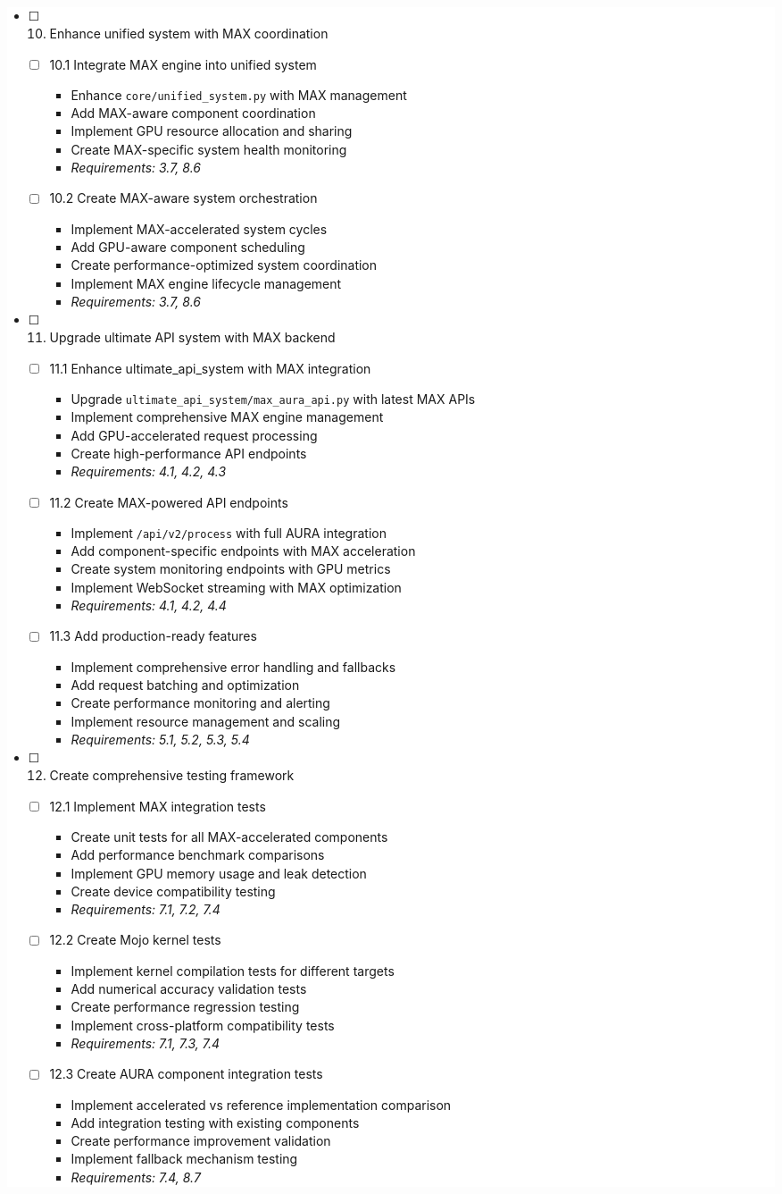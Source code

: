 - [ ] 10. Enhance unified system with MAX coordination
  - [ ] 10.1 Integrate MAX engine into unified system
    - Enhance `core/unified_system.py` with MAX management
    - Add MAX-aware component coordination
    - Implement GPU resource allocation and sharing
    - Create MAX-specific system health monitoring
    - _Requirements: 3.7, 8.6_

  - [ ] 10.2 Create MAX-aware system orchestration
    - Implement MAX-accelerated system cycles
    - Add GPU-aware component scheduling
    - Create performance-optimized system coordination
    - Implement MAX engine lifecycle management
    - _Requirements: 3.7, 8.6_

- [ ] 11. Upgrade ultimate API system with MAX backend
  - [ ] 11.1 Enhance ultimate_api_system with MAX integration
    - Upgrade `ultimate_api_system/max_aura_api.py` with latest MAX APIs
    - Implement comprehensive MAX engine management
    - Add GPU-accelerated request processing
    - Create high-performance API endpoints
    - _Requirements: 4.1, 4.2, 4.3_

  - [ ] 11.2 Create MAX-powered API endpoints
    - Implement `/api/v2/process` with full AURA integration
    - Add component-specific endpoints with MAX acceleration
    - Create system monitoring endpoints with GPU metrics
    - Implement WebSocket streaming with MAX optimization
    - _Requirements: 4.1, 4.2, 4.4_

  - [ ] 11.3 Add production-ready features
    - Implement comprehensive error handling and fallbacks
    - Add request batching and optimization
    - Create performance monitoring and alerting
    - Implement resource management and scaling
    - _Requirements: 5.1, 5.2, 5.3, 5.4_

- [ ] 12. Create comprehensive testing framework
  - [ ] 12.1 Implement MAX integration tests
    - Create unit tests for all MAX-accelerated components
    - Add performance benchmark comparisons
    - Implement GPU memory usage and leak detection
    - Create device compatibility testing
    - _Requirements: 7.1, 7.2, 7.4_

  - [ ] 12.2 Create Mojo kernel tests
    - Implement kernel compilation tests for different targets
    - Add numerical accuracy validation tests
    - Create performance regression testing
    - Implement cross-platform compatibility tests
    - _Requirements: 7.1, 7.3, 7.4_

  - [ ] 12.3 Create AURA component integration tests
    - Implement accelerated vs reference implementation comparison
    - Add integration testing with existing components
    - Create performance improvement validation
    - Implement fallback mechanism testing
    - _Requirements: 7.4, 8.7_
